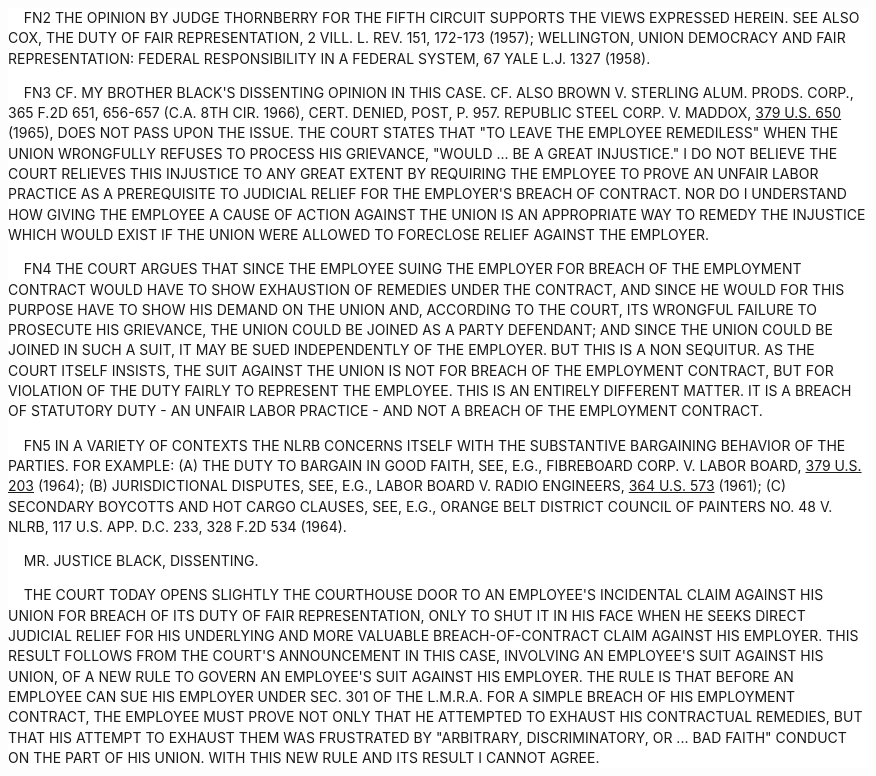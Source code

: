     FN2  THE OPINION BY JUDGE THORNBERRY FOR THE FIFTH CIRCUIT SUPPORTS THE VIEWS EXPRESSED HEREIN.  SEE ALSO COX, THE DUTY OF FAIR REPRESENTATION, 2 VILL.  L. REV. 151, 172-173 (1957); WELLINGTON, UNION DEMOCRACY AND FAIR REPRESENTATION:  FEDERAL RESPONSIBILITY IN A FEDERAL SYSTEM, 67 YALE L.J. 1327 (1958).

    FN3  CF. MY BROTHER BLACK'S DISSENTING OPINION IN THIS CASE.  CF. ALSO BROWN V. STERLING ALUM.  PRODS.  CORP., 365 F.2D 651, 656-657 (C.A. 8TH CIR. 1966), CERT. DENIED, POST, P. 957.  REPUBLIC STEEL CORP. V. MADDOX, [379 U.S. 650][/us/courts/scotus/usReporter/379/650] (1965), DOES NOT PASS UPON THE ISSUE.  THE COURT STATES THAT "TO LEAVE THE EMPLOYEE REMEDILESS" WHEN THE UNION WRONGFULLY REFUSES TO PROCESS HIS GRIEVANCE, "WOULD ...  BE A GREAT INJUSTICE."  I DO NOT BELIEVE THE COURT RELIEVES THIS INJUSTICE TO ANY GREAT EXTENT BY REQUIRING THE EMPLOYEE TO PROVE AN UNFAIR LABOR PRACTICE AS A PREREQUISITE TO JUDICIAL RELIEF FOR THE EMPLOYER'S BREACH OF CONTRACT.  NOR DO I UNDERSTAND HOW GIVING THE EMPLOYEE A CAUSE OF ACTION AGAINST THE UNION IS AN APPROPRIATE WAY TO REMEDY THE INJUSTICE WHICH WOULD EXIST IF THE UNION WERE ALLOWED TO FORECLOSE RELIEF AGAINST THE EMPLOYER.

    FN4  THE COURT ARGUES THAT SINCE THE EMPLOYEE SUING THE EMPLOYER FOR BREACH OF THE EMPLOYMENT CONTRACT WOULD HAVE TO SHOW EXHAUSTION OF REMEDIES UNDER THE CONTRACT, AND SINCE HE WOULD FOR THIS PURPOSE HAVE TO SHOW HIS DEMAND ON THE UNION AND, ACCORDING TO THE COURT, ITS WRONGFUL FAILURE TO PROSECUTE HIS GRIEVANCE, THE UNION COULD BE JOINED AS A PARTY DEFENDANT; AND SINCE THE UNION COULD BE JOINED IN SUCH A SUIT, IT MAY BE SUED INDEPENDENTLY OF THE EMPLOYER.  BUT THIS IS A NON SEQUITUR.   AS THE COURT ITSELF INSISTS, THE SUIT AGAINST THE UNION IS NOT FOR BREACH OF THE EMPLOYMENT CONTRACT, BUT FOR VIOLATION OF THE DUTY FAIRLY TO REPRESENT THE EMPLOYEE.  THIS IS AN ENTIRELY DIFFERENT MATTER.  IT IS A BREACH OF STATUTORY DUTY - AN UNFAIR LABOR PRACTICE - AND NOT A BREACH OF THE EMPLOYMENT CONTRACT.

    FN5  IN A VARIETY OF CONTEXTS THE NLRB CONCERNS ITSELF WITH THE SUBSTANTIVE BARGAINING BEHAVIOR OF THE PARTIES.  FOR EXAMPLE:  (A) THE DUTY TO BARGAIN IN GOOD FAITH, SEE, E.G., FIBREBOARD CORP. V. LABOR BOARD, [379 U.S. 203][/us/courts/scotus/usReporter/379/203] (1964); (B) JURISDICTIONAL DISPUTES, SEE, E.G., LABOR BOARD V. RADIO ENGINEERS, [364 U.S. 573][/us/courts/scotus/usReporter/364/573] (1961); (C) SECONDARY BOYCOTTS AND HOT CARGO CLAUSES, SEE, E.G., ORANGE BELT DISTRICT COUNCIL OF PAINTERS NO. 48 V. NLRB, 117 U.S. APP. D.C. 233, 328 F.2D 534 (1964).

    MR. JUSTICE BLACK, DISSENTING.

    THE COURT TODAY OPENS SLIGHTLY THE COURTHOUSE DOOR TO AN EMPLOYEE'S INCIDENTAL CLAIM AGAINST HIS UNION FOR BREACH OF ITS DUTY OF FAIR REPRESENTATION, ONLY TO SHUT IT IN HIS FACE WHEN HE SEEKS DIRECT JUDICIAL RELIEF FOR HIS UNDERLYING AND MORE VALUABLE BREACH-OF-CONTRACT CLAIM AGAINST HIS EMPLOYER.  THIS RESULT FOLLOWS FROM THE COURT'S ANNOUNCEMENT IN THIS CASE, INVOLVING AN EMPLOYEE'S SUIT AGAINST HIS UNION, OF A NEW RULE TO GOVERN AN EMPLOYEE'S SUIT AGAINST HIS EMPLOYER.  THE RULE IS THAT BEFORE AN EMPLOYEE CAN SUE HIS EMPLOYER UNDER SEC.  301 OF THE L.M.R.A. FOR A SIMPLE BREACH OF HIS EMPLOYMENT CONTRACT, THE EMPLOYEE MUST PROVE NOT ONLY THAT HE ATTEMPTED TO EXHAUST HIS CONTRACTUAL REMEDIES, BUT THAT HIS ATTEMPT TO EXHAUST THEM WAS FRUSTRATED BY "ARBITRARY, DISCRIMINATORY, OR  ...  BAD FAITH" CONDUCT ON THE PART OF HIS UNION.  WITH THIS NEW RULE AND ITS RESULT I CANNOT AGREE.


[/us/courts/scotus/usReporter/386/171]: https://publicdocs.github.io/go/links?ns=uslm-x&ref=%2Fus%2Fcourts%2Fscotus%2FusReporter%2F386%2F171
[/us/courts/scotus/usReporter/359/236]: https://publicdocs.github.io/go/links?ns=uslm-x&ref=%2Fus%2Fcourts%2Fscotus%2FusReporter%2F359%2F236
[/us/stat/61/141]: https://publicdocs.github.io/go/links?ns=uslm&ref=%2Fus%2Fstat%2F61%2F141
[/us/usc/t29/s158]: https://publicdocs.github.io/go/links?ns=uslm&ref=%2Fus%2Fusc%2Ft29%2Fs158
[/us/courts/scotus/usReporter/356/617]: https://publicdocs.github.io/go/links?ns=uslm-x&ref=%2Fus%2Fcourts%2Fscotus%2FusReporter%2F356%2F617
[/us/courts/scotus/usReporter/356/634]: https://publicdocs.github.io/go/links?ns=uslm-x&ref=%2Fus%2Fcourts%2Fscotus%2FusReporter%2F356%2F634
[/us/courts/scotus/usReporter/384/969]: https://publicdocs.github.io/go/links?ns=uslm-x&ref=%2Fus%2Fcourts%2Fscotus%2FusReporter%2F384%2F969
[/us/courts/scotus/usReporter/359/236]: https://publicdocs.github.io/go/links?ns=uslm-x&ref=%2Fus%2Fcourts%2Fscotus%2FusReporter%2F359%2F236
[/us/courts/scotus/usReporter/345/330]: https://publicdocs.github.io/go/links?ns=uslm-x&ref=%2Fus%2Fcourts%2Fscotus%2FusReporter%2F345%2F330
[/us/courts/scotus/usReporter/350/892]: https://publicdocs.github.io/go/links?ns=uslm-x&ref=%2Fus%2Fcourts%2Fscotus%2FusReporter%2F350%2F892
[/us/courts/scotus/usReporter/375/335]: https://publicdocs.github.io/go/links?ns=uslm-x&ref=%2Fus%2Fcourts%2Fscotus%2FusReporter%2F375%2F335
[/us/courts/scotus/usReporter/323/192]: https://publicdocs.github.io/go/links?ns=uslm-x&ref=%2Fus%2Fcourts%2Fscotus%2FusReporter%2F323%2F192
[/us/courts/scotus/usReporter/323/210]: https://publicdocs.github.io/go/links?ns=uslm-x&ref=%2Fus%2Fcourts%2Fscotus%2FusReporter%2F323%2F210
[/us/courts/scotus/usReporter/346/485]: https://publicdocs.github.io/go/links?ns=uslm-x&ref=%2Fus%2Fcourts%2Fscotus%2FusReporter%2F346%2F485
[/us/stat/61/158]: https://publicdocs.github.io/go/links?ns=uslm&ref=%2Fus%2Fstat%2F61%2F158
[/us/usc/t29/s187]: https://publicdocs.github.io/go/links?ns=uslm&ref=%2Fus%2Fusc%2Ft29%2Fs187
[/us/stat/61/156]: https://publicdocs.github.io/go/links?ns=uslm&ref=%2Fus%2Fstat%2F61%2F156
[/us/usc/t29/s185]: https://publicdocs.github.io/go/links?ns=uslm&ref=%2Fus%2Fusc%2Ft29%2Fs185
[/us/courts/scotus/usReporter/371/195]: https://publicdocs.github.io/go/links?ns=uslm-x&ref=%2Fus%2Fcourts%2Fscotus%2FusReporter%2F371%2F195
[/us/stat/73/541]: https://publicdocs.github.io/go/links?ns=uslm&ref=%2Fus%2Fstat%2F73%2F541
[/us/usc/t29/s164]: https://publicdocs.github.io/go/links?ns=uslm&ref=%2Fus%2Fusc%2Ft29%2Fs164
[/us/courts/scotus/usReporter/353/1]: https://publicdocs.github.io/go/links?ns=uslm-x&ref=%2Fus%2Fcourts%2Fscotus%2FusReporter%2F353%2F1
[/us/courts/scotus/usReporter/383/53]: https://publicdocs.github.io/go/links?ns=uslm-x&ref=%2Fus%2Fcourts%2Fscotus%2FusReporter%2F383%2F53
[/us/courts/scotus/usReporter/356/634]: https://publicdocs.github.io/go/links?ns=uslm-x&ref=%2Fus%2Fcourts%2Fscotus%2FusReporter%2F356%2F634
[/us/courts/scotus/usReporter/356/617]: https://publicdocs.github.io/go/links?ns=uslm-x&ref=%2Fus%2Fcourts%2Fscotus%2FusReporter%2F356%2F617
[/us/courts/scotus/usReporter/315/740]: https://publicdocs.github.io/go/links?ns=uslm-x&ref=%2Fus%2Fcourts%2Fscotus%2FusReporter%2F315%2F740
[/us/courts/scotus/usReporter/382/181]: https://publicdocs.github.io/go/links?ns=uslm-x&ref=%2Fus%2Fcourts%2Fscotus%2FusReporter%2F382%2F181
[/us/stat/61/136]: https://publicdocs.github.io/go/links?ns=uslm&ref=%2Fus%2Fstat%2F61%2F136
[/us/usc/t29/s151]: https://publicdocs.github.io/go/links?ns=uslm&ref=%2Fus%2Fusc%2Ft29%2Fs151
[/us/courts/scotus/usReporter/321/332]: https://publicdocs.github.io/go/links?ns=uslm-x&ref=%2Fus%2Fcourts%2Fscotus%2FusReporter%2F321%2F332
[/us/courts/scotus/usReporter/385/1026]: https://publicdocs.github.io/go/links?ns=uslm-x&ref=%2Fus%2Fcourts%2Fscotus%2FusReporter%2F385%2F1026
[/us/courts/scotus/usReporter/371/195]: https://publicdocs.github.io/go/links?ns=uslm-x&ref=%2Fus%2Fcourts%2Fscotus%2FusReporter%2F371%2F195
[/us/courts/scotus/usReporter/363/564]: https://publicdocs.github.io/go/links?ns=uslm-x&ref=%2Fus%2Fcourts%2Fscotus%2FusReporter%2F363%2F564
[/us/courts/scotus/usReporter/379/650]: https://publicdocs.github.io/go/links?ns=uslm-x&ref=%2Fus%2Fcourts%2Fscotus%2FusReporter%2F379%2F650
[/us/courts/scotus/usReporter/370/254]: https://publicdocs.github.io/go/links?ns=uslm-x&ref=%2Fus%2Fcourts%2Fscotus%2FusReporter%2F370%2F254
[/us/stat/61/154]: https://publicdocs.github.io/go/links?ns=uslm&ref=%2Fus%2Fstat%2F61%2F154
[/us/usc/t29/s173]: https://publicdocs.github.io/go/links?ns=uslm&ref=%2Fus%2Fusc%2Ft29%2Fs173
[/us/courts/scotus/usReporter/385/432]: https://publicdocs.github.io/go/links?ns=uslm-x&ref=%2Fus%2Fcourts%2Fscotus%2FusReporter%2F385%2F432
[/us/courts/scotus/usReporter/375/335]: https://publicdocs.github.io/go/links?ns=uslm-x&ref=%2Fus%2Fcourts%2Fscotus%2FusReporter%2F375%2F335
[/us/courts/scotus/usReporter/345/330]: https://publicdocs.github.io/go/links?ns=uslm-x&ref=%2Fus%2Fcourts%2Fscotus%2FusReporter%2F345%2F330
[/us/courts/scotus/usReporter/379/650]: https://publicdocs.github.io/go/links?ns=uslm-x&ref=%2Fus%2Fcourts%2Fscotus%2FusReporter%2F379%2F650
[/us/courts/scotus/usReporter/371/195]: https://publicdocs.github.io/go/links?ns=uslm-x&ref=%2Fus%2Fcourts%2Fscotus%2FusReporter%2F371%2F195
[/us/courts/scotus/usReporter/345/330]: https://publicdocs.github.io/go/links?ns=uslm-x&ref=%2Fus%2Fcourts%2Fscotus%2FusReporter%2F345%2F330
[/us/courts/scotus/usReporter/350/892]: https://publicdocs.github.io/go/links?ns=uslm-x&ref=%2Fus%2Fcourts%2Fscotus%2FusReporter%2F350%2F892
[/us/stat/61/147]: https://publicdocs.github.io/go/links?ns=uslm&ref=%2Fus%2Fstat%2F61%2F147
[/us/usc/t29/s160]: https://publicdocs.github.io/go/links?ns=uslm&ref=%2Fus%2Fusc%2Ft29%2Fs160
[/us/courts/scotus/usReporter/313/177]: https://publicdocs.github.io/go/links?ns=uslm-x&ref=%2Fus%2Fcourts%2Fscotus%2FusReporter%2F313%2F177
[/us/courts/scotus/usReporter/379/650]: https://publicdocs.github.io/go/links?ns=uslm-x&ref=%2Fus%2Fcourts%2Fscotus%2FusReporter%2F379%2F650
[/us/courts/scotus/usReporter/382/839]: https://publicdocs.github.io/go/links?ns=uslm-x&ref=%2Fus%2Fcourts%2Fscotus%2FusReporter%2F382%2F839
[/us/courts/scotus/usReporter/371/920]: https://publicdocs.github.io/go/links?ns=uslm-x&ref=%2Fus%2Fcourts%2Fscotus%2FusReporter%2F371%2F920
[/us/courts/scotus/usReporter/363/849]: https://publicdocs.github.io/go/links?ns=uslm-x&ref=%2Fus%2Fcourts%2Fscotus%2FusReporter%2F363%2F849
[/us/courts/scotus/usReporter/346/485]: https://publicdocs.github.io/go/links?ns=uslm-x&ref=%2Fus%2Fcourts%2Fscotus%2FusReporter%2F346%2F485
[/us/courts/scotus/usReporter/353/1]: https://publicdocs.github.io/go/links?ns=uslm-x&ref=%2Fus%2Fcourts%2Fscotus%2FusReporter%2F353%2F1
[/us/courts/scotus/usReporter/359/236]: https://publicdocs.github.io/go/links?ns=uslm-x&ref=%2Fus%2Fcourts%2Fscotus%2FusReporter%2F359%2F236
[/us/courts/scotus/usReporter/371/542]: https://publicdocs.github.io/go/links?ns=uslm-x&ref=%2Fus%2Fcourts%2Fscotus%2FusReporter%2F371%2F542
[/us/courts/scotus/usReporter/373/690]: https://publicdocs.github.io/go/links?ns=uslm-x&ref=%2Fus%2Fcourts%2Fscotus%2FusReporter%2F373%2F690
[/us/courts/scotus/usReporter/373/701]: https://publicdocs.github.io/go/links?ns=uslm-x&ref=%2Fus%2Fcourts%2Fscotus%2FusReporter%2F373%2F701
[/us/courts/scotus/usReporter/375/301]: https://publicdocs.github.io/go/links?ns=uslm-x&ref=%2Fus%2Fcourts%2Fscotus%2FusReporter%2F375%2F301
[/us/courts/scotus/usReporter/371/195]: https://publicdocs.github.io/go/links?ns=uslm-x&ref=%2Fus%2Fcourts%2Fscotus%2FusReporter%2F371%2F195
[/us/courts/scotus/usReporter/383/53]: https://publicdocs.github.io/go/links?ns=uslm-x&ref=%2Fus%2Fcourts%2Fscotus%2FusReporter%2F383%2F53
[/us/courts/scotus/usReporter/379/650]: https://publicdocs.github.io/go/links?ns=uslm-x&ref=%2Fus%2Fcourts%2Fscotus%2FusReporter%2F379%2F650
[/us/courts/scotus/usReporter/379/203]: https://publicdocs.github.io/go/links?ns=uslm-x&ref=%2Fus%2Fcourts%2Fscotus%2FusReporter%2F379%2F203
[/us/courts/scotus/usReporter/364/573]: https://publicdocs.github.io/go/links?ns=uslm-x&ref=%2Fus%2Fcourts%2Fscotus%2FusReporter%2F364%2F573
[/us/courts/scotus/usReporter/379/650]: https://publicdocs.github.io/go/links?ns=uslm-x&ref=%2Fus%2Fcourts%2Fscotus%2FusReporter%2F379%2F650
[/us/courts/scotus/usReporter/345/653]: https://publicdocs.github.io/go/links?ns=uslm-x&ref=%2Fus%2Fcourts%2Fscotus%2FusReporter%2F345%2F653
[/us/courts/scotus/usReporter/312/630]: https://publicdocs.github.io/go/links?ns=uslm-x&ref=%2Fus%2Fcourts%2Fscotus%2FusReporter%2F312%2F630
[/us/courts/scotus/usReporter/385/196]: https://publicdocs.github.io/go/links?ns=uslm-x&ref=%2Fus%2Fcourts%2Fscotus%2FusReporter%2F385%2F196